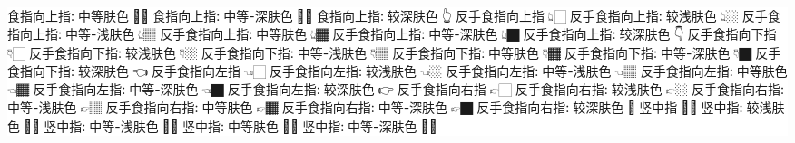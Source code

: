 食指向上指: 中等肤色
☝🏾
食指向上指: 中等-深肤色
☝🏿
食指向上指: 较深肤色
👆
反手食指向上指
👆🏻
反手食指向上指: 较浅肤色
👆🏼
反手食指向上指: 中等-浅肤色
👆🏽
反手食指向上指: 中等肤色
👆🏾
反手食指向上指: 中等-深肤色
👆🏿
反手食指向上指: 较深肤色
👇
反手食指向下指
👇🏻
反手食指向下指: 较浅肤色
👇🏼
反手食指向下指: 中等-浅肤色
👇🏽
反手食指向下指: 中等肤色
👇🏾
反手食指向下指: 中等-深肤色
👇🏿
反手食指向下指: 较深肤色
👈
反手食指向左指
👈🏻
反手食指向左指: 较浅肤色
👈🏼
反手食指向左指: 中等-浅肤色
👈🏽
反手食指向左指: 中等肤色
👈🏾
反手食指向左指: 中等-深肤色
👈🏿
反手食指向左指: 较深肤色
👉
反手食指向右指
👉🏻
反手食指向右指: 较浅肤色
👉🏼
反手食指向右指: 中等-浅肤色
👉🏽
反手食指向右指: 中等肤色
👉🏾
反手食指向右指: 中等-深肤色
👉🏿
反手食指向右指: 较深肤色
🖕
竖中指
🖕🏻
竖中指: 较浅肤色
🖕🏼
竖中指: 中等-浅肤色
🖕🏽
竖中指: 中等肤色
🖕🏾
竖中指: 中等-深肤色
🖕🏿